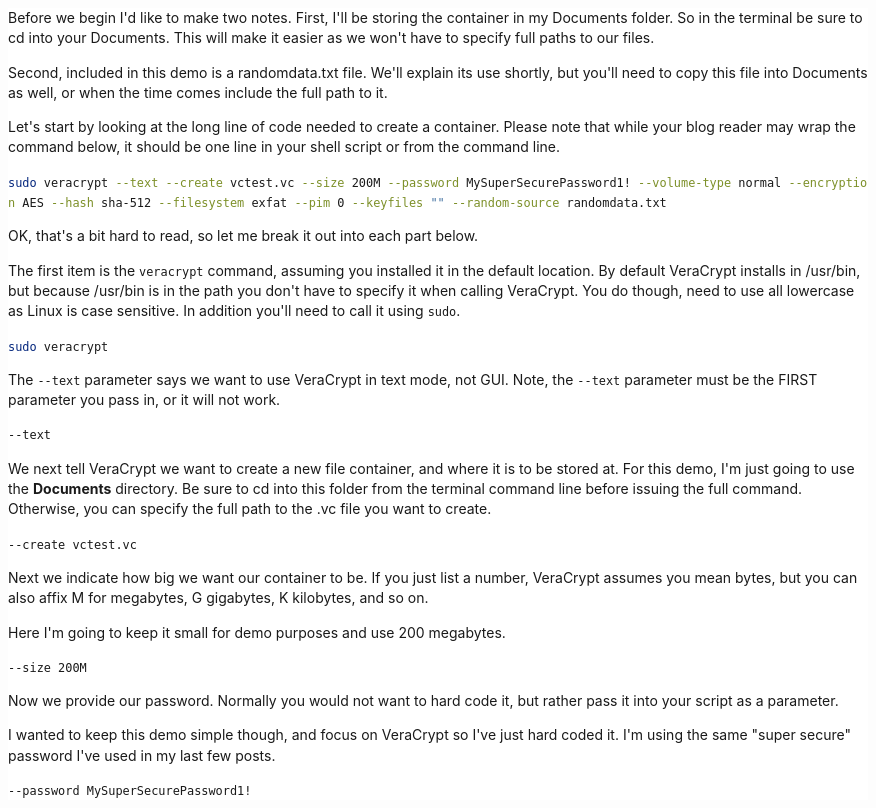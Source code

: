 Before we begin I'd like to make two notes. First, I'll be storing the container in my Documents folder. So in the terminal be sure to cd into your Documents. This will make it easier as we won't have to specify full paths to our files.

Second, included in this demo is a randomdata.txt file. We'll explain its use shortly, but you'll need to copy this file into Documents as well, or when the time comes include the full path to it.

Let's start by looking at the long line of code needed to create a container. Please note that while your blog reader may wrap the command below, it should be one line in your shell script or from the command line.

```bash
sudo veracrypt --text --create vctest.vc --size 200M --password MySuperSecurePassword1! --volume-type normal --encryption AES --hash sha-512 --filesystem exfat --pim 0 --keyfiles "" --random-source randomdata.txt
```

OK, that's a bit hard to read, so let me break it out into each part below.

The first item is the `veracrypt` command, assuming you installed it in the default location. By default VeraCrypt installs in /usr/bin, but because /usr/bin is in the path you don't have to specify it when calling VeraCrypt. You do though, need to use all lowercase as Linux is case sensitive. In addition you'll need to call it using `sudo`.

```bash
sudo veracrypt
```

The `--text` parameter says we want to use VeraCrypt in text mode, not GUI.  Note, the `--text` parameter must be the FIRST parameter you pass in, or it will not work.

```bash
--text
```

We next tell VeraCrypt we want to create a new file container, and where it is to be stored at. For this demo, I'm just going to use the **Documents** directory. Be sure to cd into this folder from the terminal command line before issuing the full command. Otherwise, you can specify the full path to the .vc file you want to create.

```bash
--create vctest.vc
```

Next we indicate how big we want our container to be. If you just list a number, VeraCrypt assumes you mean bytes, but you can also affix M for megabytes, G gigabytes, K kilobytes, and so on.

Here I'm going to keep it small for demo purposes and use 200 megabytes.

```bash
--size 200M
```

Now we provide our password. Normally you would not want to hard code it, but rather pass it into your script as a parameter.

I wanted to keep this demo simple though, and focus on VeraCrypt so I've just hard coded it. I'm using the same "super secure" password I've used in my last few posts.

```bash
--password MySuperSecurePassword1!
```

